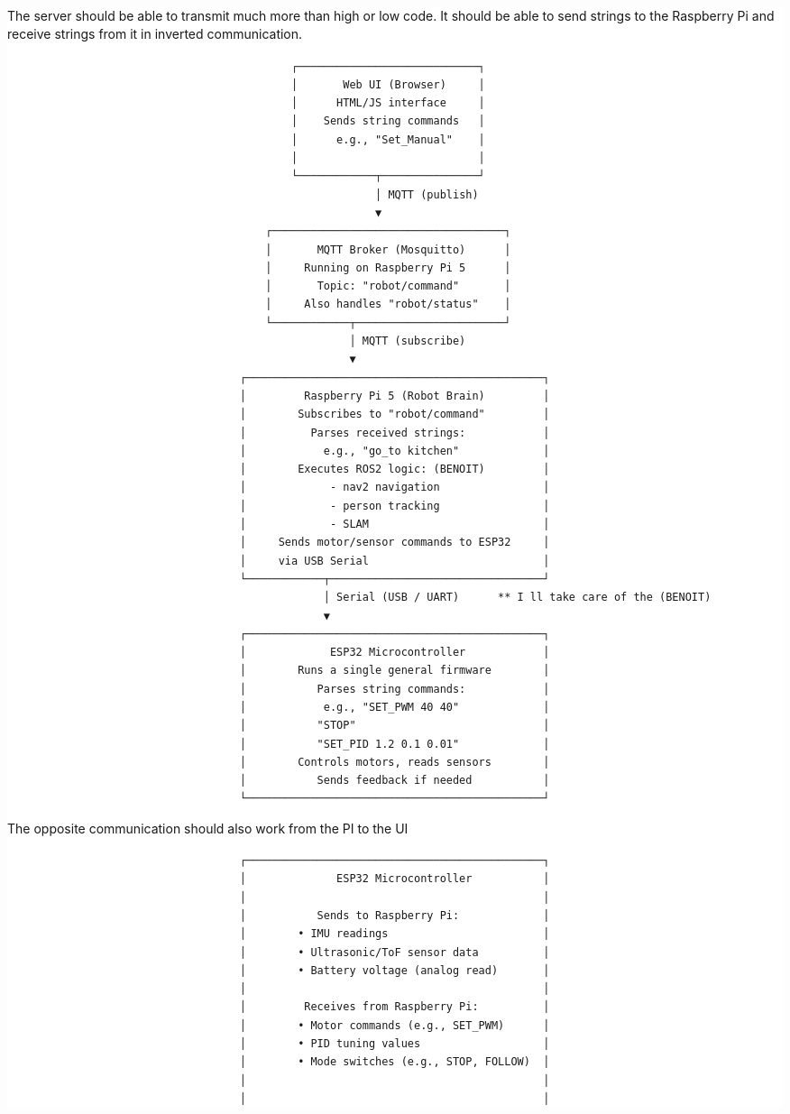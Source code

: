 The server should be able to transmit much more than high or low code. It should be able to send strings to the Raspberry Pi and receive strings from it in inverted communication. 

```
                                            ┌────────────────────────────┐
                                            │       Web UI (Browser)     │
                                            │      HTML/JS interface     │
                                            │    Sends string commands   │
                                            │      e.g., "Set_Manual"    │
                                            │                            │
                                            └────────────┬───────────────┘
                                                         │ MQTT (publish)
                                                         ▼
                                        ┌────────────────────────────────────┐
                                        │       MQTT Broker (Mosquitto)      │
                                        │     Running on Raspberry Pi 5      │
                                        │       Topic: "robot/command"       │
                                        │     Also handles "robot/status"    │
                                        └────────────┬───────────────────────┘
                                                     │ MQTT (subscribe)
                                                     ▼
                                    ┌──────────────────────────────────────────────┐
                                    │         Raspberry Pi 5 (Robot Brain)         │
                                    │        Subscribes to "robot/command"         │
                                    │          Parses received strings:            │
                                    │            e.g., "go_to kitchen"             │
                                    │        Executes ROS2 logic: (BENOIT)         │
                                    │             - nav2 navigation                │
                                    │             - person tracking                │
                                    │             - SLAM                           │
                                    │     Sends motor/sensor commands to ESP32     │
                                    │     via USB Serial                           │
                                    └────────────┬─────────────────────────────────┘
                                                 │ Serial (USB / UART)      ** I ll take care of the (BENOIT)
                                                 ▼
                                    ┌──────────────────────────────────────────────┐
                                    │             ESP32 Microcontroller            │
                                    │        Runs a single general firmware        │
                                    │           Parses string commands:            │
                                    │            e.g., "SET_PWM 40 40"             │
                                    │           "STOP"                             │
                                    │           "SET_PID 1.2 0.1 0.01"             │
                                    │        Controls motors, reads sensors        │
                                    │           Sends feedback if needed           │
                                    └──────────────────────────────────────────────┘
```


The opposite communication should also work from the PI to the UI

```
                                    ┌──────────────────────────────────────────────┐
                                    │              ESP32 Microcontroller           │
                                    │                                              │
                                    │           Sends to Raspberry Pi:             │
                                    │        • IMU readings                        │
                                    │        • Ultrasonic/ToF sensor data          │
                                    │        • Battery voltage (analog read)       │
                                    │                                              │
                                    │         Receives from Raspberry Pi:          │
                                    │        • Motor commands (e.g., SET_PWM)      │
                                    │        • PID tuning values                   │
                                    │        • Mode switches (e.g., STOP, FOLLOW)  │
                                    │                                              │
                                    │                                              │
```